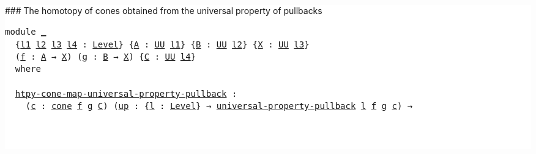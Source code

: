 </pre>
### The homotopy of cones obtained from the universal property of pullbacks

<pre class="Agda"><a id="6672" class="Keyword">module</a> <a id="6679" href="foundation.universal-property-pullbacks.html#6679" class="Module">_</a>
  <a id="6683" class="Symbol">{</a><a id="6684" href="foundation.universal-property-pullbacks.html#6684" class="Bound">l1</a> <a id="6687" href="foundation.universal-property-pullbacks.html#6687" class="Bound">l2</a> <a id="6690" href="foundation.universal-property-pullbacks.html#6690" class="Bound">l3</a> <a id="6693" href="foundation.universal-property-pullbacks.html#6693" class="Bound">l4</a> <a id="6696" class="Symbol">:</a> <a id="6698" href="Agda.Primitive.html#597" class="Postulate">Level</a><a id="6703" class="Symbol">}</a> <a id="6705" class="Symbol">{</a><a id="6706" href="foundation.universal-property-pullbacks.html#6706" class="Bound">A</a> <a id="6708" class="Symbol">:</a> <a id="6710" href="foundation-core.universe-levels.html#222" class="Primitive">UU</a> <a id="6713" href="foundation.universal-property-pullbacks.html#6684" class="Bound">l1</a><a id="6715" class="Symbol">}</a> <a id="6717" class="Symbol">{</a><a id="6718" href="foundation.universal-property-pullbacks.html#6718" class="Bound">B</a> <a id="6720" class="Symbol">:</a> <a id="6722" href="foundation-core.universe-levels.html#222" class="Primitive">UU</a> <a id="6725" href="foundation.universal-property-pullbacks.html#6687" class="Bound">l2</a><a id="6727" class="Symbol">}</a> <a id="6729" class="Symbol">{</a><a id="6730" href="foundation.universal-property-pullbacks.html#6730" class="Bound">X</a> <a id="6732" class="Symbol">:</a> <a id="6734" href="foundation-core.universe-levels.html#222" class="Primitive">UU</a> <a id="6737" href="foundation.universal-property-pullbacks.html#6690" class="Bound">l3</a><a id="6739" class="Symbol">}</a>
  <a id="6743" class="Symbol">(</a><a id="6744" href="foundation.universal-property-pullbacks.html#6744" class="Bound">f</a> <a id="6746" class="Symbol">:</a> <a id="6748" href="foundation.universal-property-pullbacks.html#6706" class="Bound">A</a> <a id="6750" class="Symbol">→</a> <a id="6752" href="foundation.universal-property-pullbacks.html#6730" class="Bound">X</a><a id="6753" class="Symbol">)</a> <a id="6755" class="Symbol">(</a><a id="6756" href="foundation.universal-property-pullbacks.html#6756" class="Bound">g</a> <a id="6758" class="Symbol">:</a> <a id="6760" href="foundation.universal-property-pullbacks.html#6718" class="Bound">B</a> <a id="6762" class="Symbol">→</a> <a id="6764" href="foundation.universal-property-pullbacks.html#6730" class="Bound">X</a><a id="6765" class="Symbol">)</a> <a id="6767" class="Symbol">{</a><a id="6768" href="foundation.universal-property-pullbacks.html#6768" class="Bound">C</a> <a id="6770" class="Symbol">:</a> <a id="6772" href="foundation-core.universe-levels.html#222" class="Primitive">UU</a> <a id="6775" href="foundation.universal-property-pullbacks.html#6693" class="Bound">l4</a><a id="6777" class="Symbol">}</a>
  <a id="6781" class="Keyword">where</a>
  
  <a id="6792" href="foundation.universal-property-pullbacks.html#6792" class="Function">htpy-cone-map-universal-property-pullback</a> <a id="6834" class="Symbol">:</a>
    <a id="6840" class="Symbol">(</a><a id="6841" href="foundation.universal-property-pullbacks.html#6841" class="Bound">c</a> <a id="6843" class="Symbol">:</a> <a id="6845" href="foundation.universal-property-pullbacks.html#2501" class="Function">cone</a> <a id="6850" href="foundation.universal-property-pullbacks.html#6744" class="Bound">f</a> <a id="6852" href="foundation.universal-property-pullbacks.html#6756" class="Bound">g</a> <a id="6854" href="foundation.universal-property-pullbacks.html#6768" class="Bound">C</a><a id="6855" class="Symbol">)</a> <a id="6857" class="Symbol">(</a><a id="6858" href="foundation.universal-property-pullbacks.html#6858" class="Bound">up</a> <a id="6861" class="Symbol">:</a> <a id="6863" class="Symbol">{</a><a id="6864" href="foundation.universal-property-pullbacks.html#6864" class="Bound">l</a> <a id="6866" class="Symbol">:</a> <a id="6868" href="Agda.Primitive.html#597" class="Postulate">Level</a><a id="6873" class="Symbol">}</a> <a id="6875" class="Symbol">→</a> <a id="6877" href="foundation.universal-property-pullbacks.html#3111" class="Function">universal-property-pullback</a> <a id="6905" href="foundation.universal-property-pullbacks.html#6864" class="Bound">l</a> <a id="6907" href="foundation.universal-property-pullbacks.html#6744" class="Bound">f</a> <a id="6909" href="foundation.universal-property-pullbacks.html#6756" class="Bound">g</a> <a id="6911" href="foundation.universal-property-pullbacks.html#6841" class="Bound">c</a><a id="6912" class="Symbol">)</a> <a id="6914" class="Symbol">→</a>